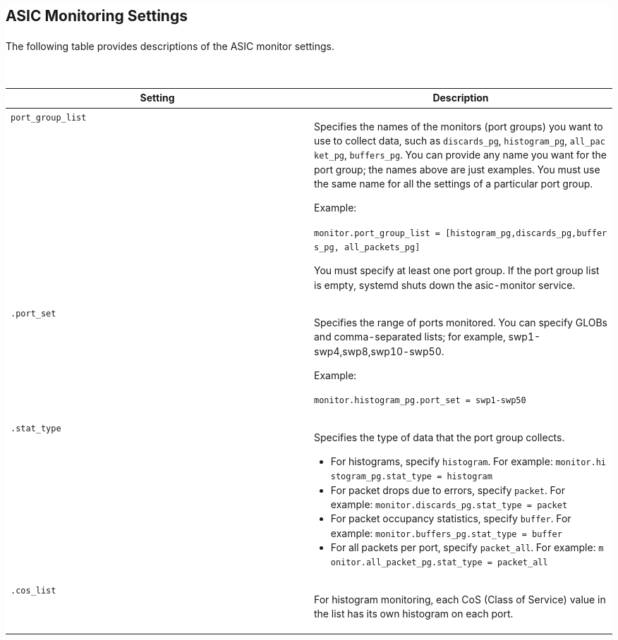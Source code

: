 ## ASIC Monitoring Settings

The following table provides descriptions of the ASIC monitor settings.

 

<table>
<colgroup>
<col style="width: 50%" />
<col style="width: 50%" />
</colgroup>
<thead>
<tr class="header">
<th><div>
Setting
</div></th>
<th><div>
Description
</div></th>
</tr>
</thead>
<tbody>
<tr class="odd">
<td><code>port_group_list</code></td>
<td><p>Specifies the names of the monitors (port groups) you want to use to collect data, such as <code>discards_pg</code>, <code>histogram_pg</code>, <code>all_packet_pg</code>, <code>buffers_pg</code>. You can provide any name you want for the port group; the names above are just examples. You must use the same name for all the settings of a particular port group.</p>
<p>Example:</p>
<p><code>monitor.port_group_list = [histogram_pg,discards_pg,buffers_pg, all_packets_pg]</code></p>
<div>
<div>
<p>You must specify at least one port group. If the port group list is empty, systemd shuts down the asic-monitor service.</p>
</div>
</div></td>
</tr>
<tr class="even">
<td><code>.port_set</code></td>
<td><p>Specifies the range of ports monitored. You can specify GLOBs and comma-separated lists; for example, swp1-swp4,swp8,swp10-swp50.</p>
<p>Example:</p>
<p><code>monitor.histogram_pg.port_set = swp1-swp50</code></p></td>
</tr>
<tr class="odd">
<td><code>.stat_type</code></td>
<td><p>Specifies the type of data that the port group collects.</p>
<ul>
<li>For histograms, specify <code>histogram</code>. For example: <code>monitor.histogram_pg.stat_type = histogram</code></li>
<li>For packet drops due to errors, specify <code>packet</code>. For example: <code>monitor.discards_pg.stat_type = packet</code></li>
<li>For packet occupancy statistics, specify <code>buffer</code>. For example: <code>monitor.buffers_pg.stat_type = buffer</code></li>
<li>For all packets per port, specify <code>packet_all</code>. For example: <code>monitor.all_packet_pg.stat_type = packet_all</code></li>
</ul></td>
</tr>
<tr class="even">
<td><code>.cos_list</code></td>
<td><p>For histogram monitoring, each CoS (Class of Service) value in the list has its own histogram on each port.</p>
<div class="docos-anchoreddocoview-content docos-docoview-replycontainer jfk-scrollbar">
<div class="docos-docoview-rootreply">